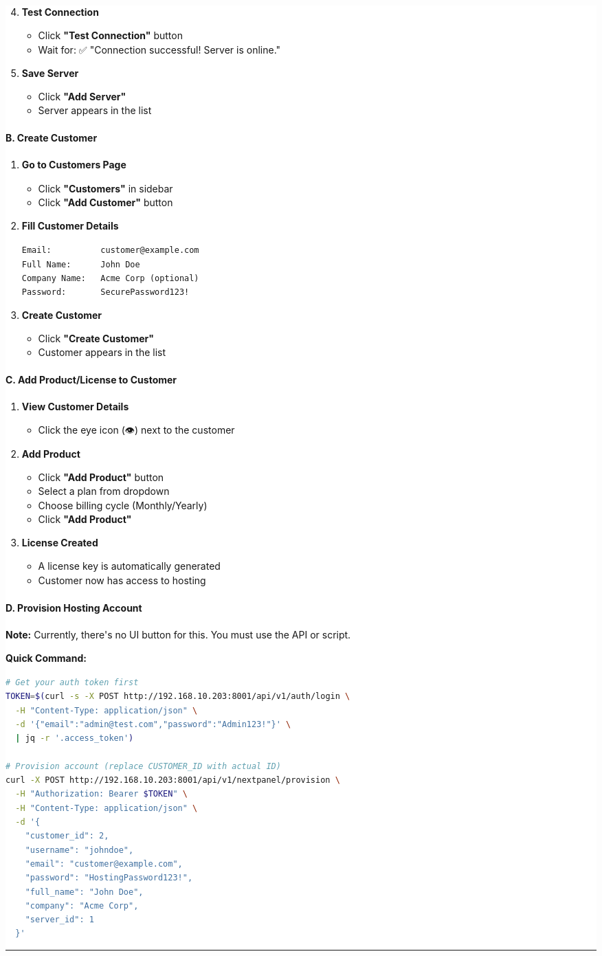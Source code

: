 4. **Test Connection**
   - Click **"Test Connection"** button
   - Wait for: ✅ "Connection successful! Server is online."

5. **Save Server**
   - Click **"Add Server"**
   - Server appears in the list

#### B. Create Customer

1. **Go to Customers Page**
   - Click **"Customers"** in sidebar
   - Click **"Add Customer"** button

2. **Fill Customer Details**
   ```
   Email:          customer@example.com
   Full Name:      John Doe
   Company Name:   Acme Corp (optional)
   Password:       SecurePassword123!
   ```

3. **Create Customer**
   - Click **"Create Customer"**
   - Customer appears in the list

#### C. Add Product/License to Customer

1. **View Customer Details**
   - Click the eye icon (👁️) next to the customer

2. **Add Product**
   - Click **"Add Product"** button
   - Select a plan from dropdown
   - Choose billing cycle (Monthly/Yearly)
   - Click **"Add Product"**

3. **License Created**
   - A license key is automatically generated
   - Customer now has access to hosting

#### D. Provision Hosting Account

**Note:** Currently, there's no UI button for this. You must use the API or script.

**Quick Command:**
```bash
# Get your auth token first
TOKEN=$(curl -s -X POST http://192.168.10.203:8001/api/v1/auth/login \
  -H "Content-Type: application/json" \
  -d '{"email":"admin@test.com","password":"Admin123!"}' \
  | jq -r '.access_token')

# Provision account (replace CUSTOMER_ID with actual ID)
curl -X POST http://192.168.10.203:8001/api/v1/nextpanel/provision \
  -H "Authorization: Bearer $TOKEN" \
  -H "Content-Type: application/json" \
  -d '{
    "customer_id": 2,
    "username": "johndoe",
    "email": "customer@example.com",
    "password": "HostingPassword123!",
    "full_name": "John Doe",
    "company": "Acme Corp",
    "server_id": 1
  }'
```

---